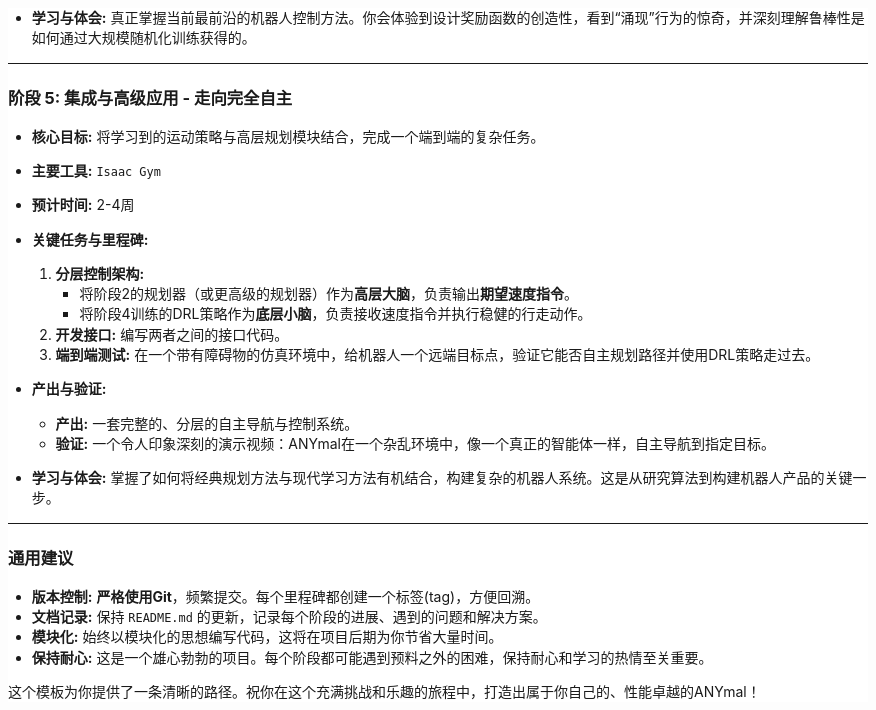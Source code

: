  * **学习与体会:** 真正掌握当前最前沿的机器人控制方法。你会体验到设计奖励函数的创造性，看到“涌现”行为的惊奇，并深刻理解鲁棒性是如何通过大规模随机化训练获得的。

-----

### **阶段 5: 集成与高级应用 - 走向完全自主**

  * **核心目标:** 将学习到的运动策略与高层规划模块结合，完成一个端到端的复杂任务。

  * **主要工具:** `Isaac Gym`

  * **预计时间:** 2-4周

  * **关键任务与里程碑:**

    1.  **分层控制架构:**
          * 将阶段2的规划器（或更高级的规划器）作为**高层大脑**，负责输出**期望速度指令**。
          * 将阶段4训练的DRL策略作为**底层小脑**，负责接收速度指令并执行稳健的行走动作。
    2.  **开发接口:** 编写两者之间的接口代码。
    3.  **端到端测试:** 在一个带有障碍物的仿真环境中，给机器人一个远端目标点，验证它能否自主规划路径并使用DRL策略走过去。

  * **产出与验证:**

      * **产出:** 一套完整的、分层的自主导航与控制系统。
      * **验证:** 一个令人印象深刻的演示视频：ANYmal在一个杂乱环境中，像一个真正的智能体一样，自主导航到指定目标。

  * **学习与体会:** 掌握了如何将经典规划方法与现代学习方法有机结合，构建复杂的机器人系统。这是从研究算法到构建机器人产品的关键一步。

-----

### **通用建议**

  * **版本控制:** **严格使用Git**，频繁提交。每个里程碑都创建一个标签(tag)，方便回溯。
  * **文档记录:** 保持 `README.md` 的更新，记录每个阶段的进展、遇到的问题和解决方案。
  * **模块化:** 始终以模块化的思想编写代码，这将在项目后期为你节省大量时间。
  * **保持耐心:** 这是一个雄心勃勃的项目。每个阶段都可能遇到预料之外的困难，保持耐心和学习的热情至关重要。

这个模板为你提供了一条清晰的路径。祝你在这个充满挑战和乐趣的旅程中，打造出属于你自己的、性能卓越的ANYmal！
